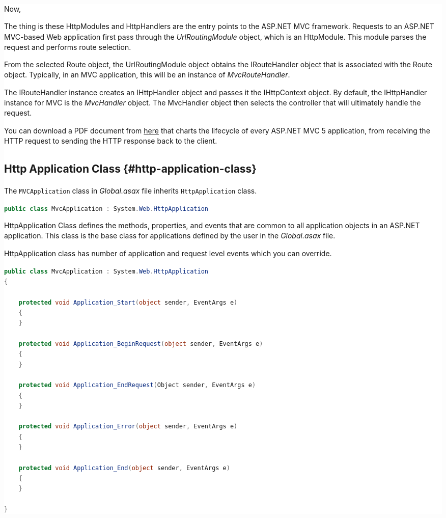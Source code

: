 Now,

The thing is these HttpModules and HttpHandlers are the entry points to the ASP.NET MVC framework. Requests to an ASP.NET MVC-based Web application first pass through the *UrlRoutingModule* object, which is an HttpModule. This module parses the request and performs route selection. 

From the selected Route object, the UrlRoutingModule object obtains the IRouteHandler object that is associated with the Route object. Typically, in an MVC application, this will be an instance of *MvcRouteHandler*. 

The IRouteHandler instance creates an IHttpHandler object and passes it the IHttpContext object. By default, the IHttpHandler instance for MVC is the *MvcHandler* object. The MvcHandler object then selects the controller that will ultimately handle the request.

You can download a PDF document from [here][mvc-life-cycle-ms] that charts the lifecycle of every ASP.NET MVC 5 application, from receiving the HTTP request to sending the HTTP response back to the client.

## Http Application Class {#http-application-class}

The `MVCApplication` class in *Global.asax* file inherits `HttpApplication` class.
```csharp
public class MvcApplication : System.Web.HttpApplication
```

HttpApplication Class defines the methods, properties, and events that are common to all application objects in an ASP.NET application. This class is the base class for applications defined by the user in the *Global.asax* file.

HttpApplication class has number of application and request level events which you can override. 

```csharp
public class MvcApplication : System.Web.HttpApplication
{

    protected void Application_Start(object sender, EventArgs e)
    {
    }

    protected void Application_BeginRequest(object sender, EventArgs e)
    {        
    }

    protected void Application_EndRequest(Object sender, EventArgs e)
    {
    }

    protected void Application_Error(object sender, EventArgs e)
    {
    }

    protected void Application_End(object sender, EventArgs e)
    {
    }

}
```


[mvc-life-cycle]: https://www.c-sharpcorner.com/UploadFile/00a8b7/Asp-Net-mvc-life-cycle/
[mvc-life-cycle-ms]: https://docs.microsoft.com/en-us/aspnet/mvc/overview/getting-started/lifecycle-of-an-aspnet-mvc-5-application
[global-asax-and-the-httpapplication-class]: https://odetocode.com/articles/89.aspx
[http-application]: https://docs.microsoft.com/en-in/dotnet/api/system.web.httpapplication?view=netframework-4.7.2
[app-events]: https://weblog.west-wind.com/posts/2009/jun/18/how-do-aspnet-application-events-work
[module-events]: https://www.c-sharpcorner.com/UploadFile/dacca2/httpmodule-in-real-scenario-events-in-httpmodules/
[post-image]: /images/aspnet-mvc-request-life-cycle-and-application-events.jpg "Asp.NET MVC Request Life Cycle and Application Events"